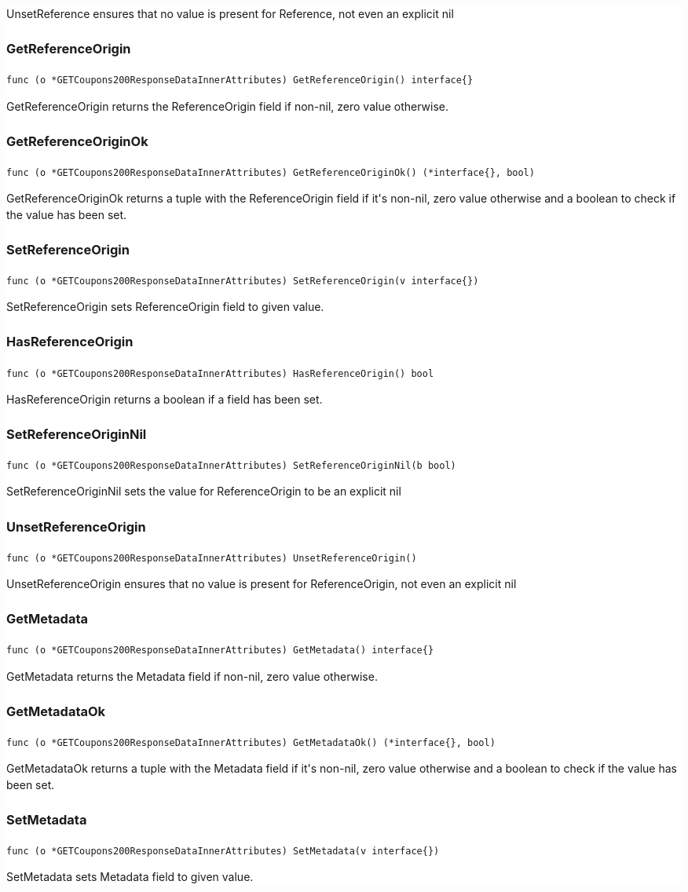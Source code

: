 UnsetReference ensures that no value is present for Reference, not even an explicit nil
### GetReferenceOrigin

`func (o *GETCoupons200ResponseDataInnerAttributes) GetReferenceOrigin() interface{}`

GetReferenceOrigin returns the ReferenceOrigin field if non-nil, zero value otherwise.

### GetReferenceOriginOk

`func (o *GETCoupons200ResponseDataInnerAttributes) GetReferenceOriginOk() (*interface{}, bool)`

GetReferenceOriginOk returns a tuple with the ReferenceOrigin field if it's non-nil, zero value otherwise
and a boolean to check if the value has been set.

### SetReferenceOrigin

`func (o *GETCoupons200ResponseDataInnerAttributes) SetReferenceOrigin(v interface{})`

SetReferenceOrigin sets ReferenceOrigin field to given value.

### HasReferenceOrigin

`func (o *GETCoupons200ResponseDataInnerAttributes) HasReferenceOrigin() bool`

HasReferenceOrigin returns a boolean if a field has been set.

### SetReferenceOriginNil

`func (o *GETCoupons200ResponseDataInnerAttributes) SetReferenceOriginNil(b bool)`

 SetReferenceOriginNil sets the value for ReferenceOrigin to be an explicit nil

### UnsetReferenceOrigin
`func (o *GETCoupons200ResponseDataInnerAttributes) UnsetReferenceOrigin()`

UnsetReferenceOrigin ensures that no value is present for ReferenceOrigin, not even an explicit nil
### GetMetadata

`func (o *GETCoupons200ResponseDataInnerAttributes) GetMetadata() interface{}`

GetMetadata returns the Metadata field if non-nil, zero value otherwise.

### GetMetadataOk

`func (o *GETCoupons200ResponseDataInnerAttributes) GetMetadataOk() (*interface{}, bool)`

GetMetadataOk returns a tuple with the Metadata field if it's non-nil, zero value otherwise
and a boolean to check if the value has been set.

### SetMetadata

`func (o *GETCoupons200ResponseDataInnerAttributes) SetMetadata(v interface{})`

SetMetadata sets Metadata field to given value.
